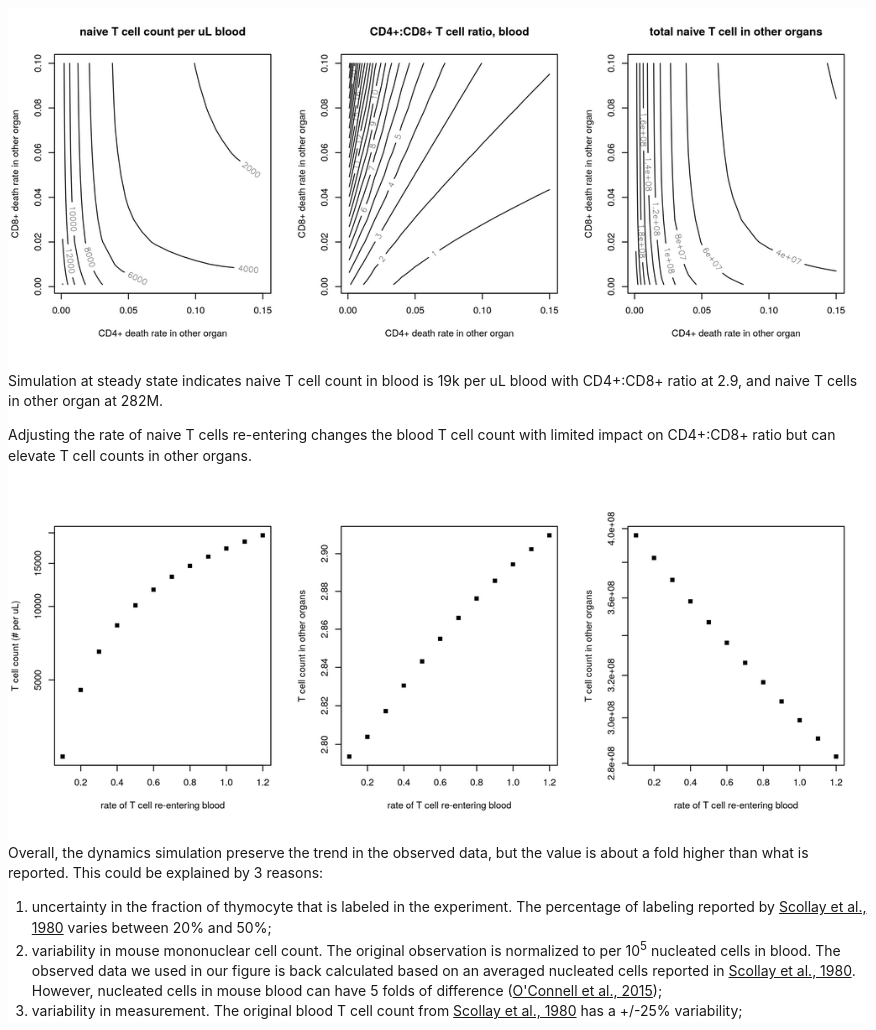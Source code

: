 ![](lymph_death_scan.png)


Simulation at steady state indicates naive T cell count in blood is 19k per uL blood with CD4+:CD8+ ratio at 2.9, and naive T cells in other organ at 282M. 


Adjusting the rate of naive T cells re-entering changes the blood T cell count with limited impact on CD4+:CD8+ ratio but can elevate T cell counts in other organs. 

![](exit_rate_scan_v6.png)

Overall, the dynamics simulation preserve the trend in the observed data, but the value is about a fold higher than what is reported. This could be explained by 3 reasons: 
1. uncertainty in the fraction of thymocyte that is labeled in the experiment. The percentage of labeling reported by [Scollay et al., 1980](https://pubmed.ncbi.nlm.nih.gov/7379836/) varies between 20% and 50%; 
2. variability in mouse mononuclear cell count. The original observation is normalized to per 10<sup>5</sup> nucleated cells in blood. The observed data we used in our figure is back calculated based on an averaged nucleated cells reported in [Scollay et al., 1980](https://pubmed.ncbi.nlm.nih.gov/7379836/). However, nucleated cells in mouse blood can have 5 folds of difference ([O'Connell et al., 2015](https://www.ncbi.nlm.nih.gov/pmc/articles/PMC4408895/));
3. variability in measurement. The original blood T cell count from [Scollay et al., 1980](https://pubmed.ncbi.nlm.nih.gov/7379836/) has a +/-25% variability;
